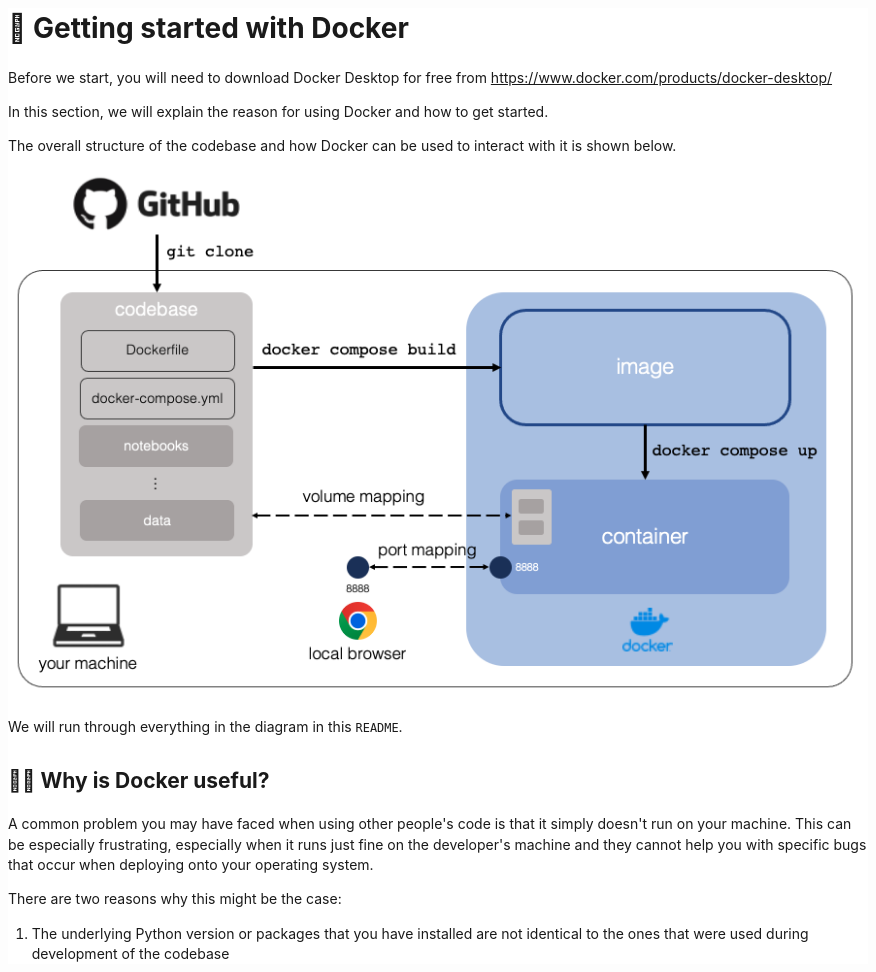 # 🐳 Getting started with Docker

Before we start, you will need to download Docker Desktop for free from https://www.docker.com/products/docker-desktop/

In this section, we will explain the reason for using Docker and how to get started.

The overall structure of the codebase and how Docker can be used to interact with it is shown below.

<img src="img/structure.png">

We will run through everything in the diagram in this `README`.

## 🙋‍♂️ Why is Docker useful?

A common problem you may have faced when using other people's code is that it simply doesn't run on your machine. This can be especially frustrating, especially when it runs just fine on the developer's machine and they cannot help you with specific bugs that occur when deploying onto your operating system.

There are two reasons why this might be the case:

1. The underlying Python version or packages that you have installed are not identical to the ones that were used during development of the codebase
